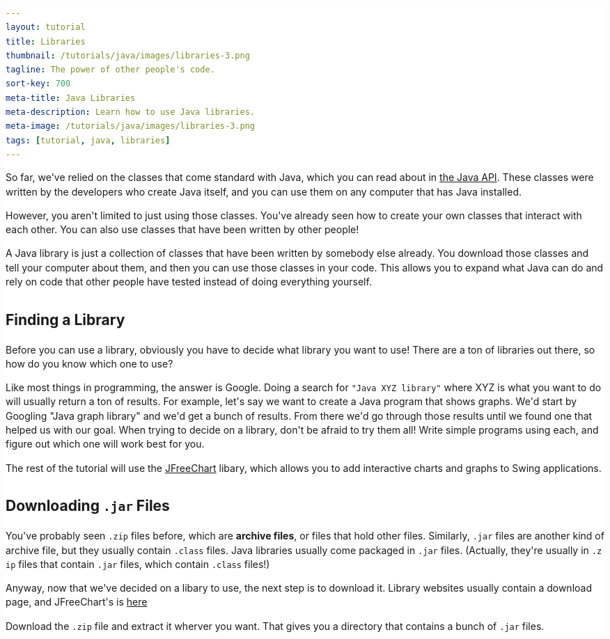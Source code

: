 ```yaml
---
layout: tutorial
title: Libraries
thumbnail: /tutorials/java/images/libraries-3.png
tagline: The power of other people's code.
sort-key: 700
meta-title: Java Libraries
meta-description: Learn how to use Java libraries.
meta-image: /tutorials/java/images/libraries-3.png
tags: [tutorial, java, libraries]
---
```


So far, we've relied on the classes that come standard with Java, which you can read about in [the Java API](https://docs.oracle.com/javase/8/docs/api/). These classes were written by the developers who create Java itself, and you can use them on any computer that has Java installed.

However, you aren't limited to just using those classes. You've already seen how to create your own classes that interact with each other. You can also use classes that have been written by other people!

A Java library is just a collection of classes that have been written by somebody else already. You download those classes and tell your computer about them, and then you can use those classes in your code. This allows you to expand what Java can do and rely on code that other people have tested instead of doing everything yourself.

## Finding a Library

Before you can use a library, obviously you have to decide what library you want to use! There are a ton of libraries out there, so how do you know which one to use?

Like most things in programming, the answer is Google. Doing a search for `"Java XYZ library"` where XYZ is what you want to do will usually return a ton of results. For example, let's say we want to create a Java program that shows graphs. We'd start by Googling "Java graph library" and we'd get a bunch of results. From there we'd go through those results until we found one that helped us with our goal. When trying to decide on a library, don't be afraid to try them all! Write simple programs using each, and figure out which one will work best for you.

The rest of the tutorial will use the [JFreeChart](http://www.jfree.org/jfreechart/devguide.html) libary, which allows you to add interactive charts and graphs to Swing applications.

## Downloading `.jar` Files

You've probably seen `.zip` files before, which are **archive files**, or files that hold other files. Similarly, `.jar` files are another kind of archive file, but they usually contain `.class` files. Java libraries usually come packaged in `.jar` files. (Actually, they're usually in `.zip` files that contain `.jar` files, which contain `.class` files!)

Anyway, now that we've decided on a libary to use, the next step is to download it. Library websites usually contain a download page, and JFreeChart's is [here](http://www.jfree.org/jfreechart/download.html)

Download the `.zip` file and extract it wherver you want. That gives you a directory that contains a bunch of `.jar` files.
